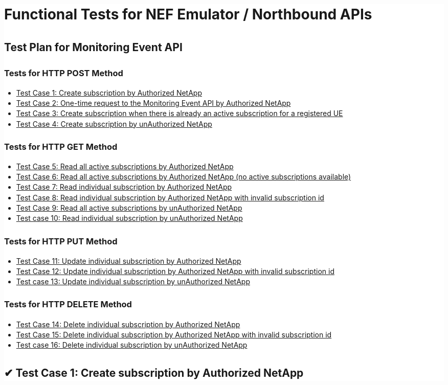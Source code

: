 # Functional Tests for NEF Emulator / Northbound APIs

## Test Plan for Monitoring Event API

### Tests for HTTP POST Method
* [Test Case 1: Create subscription by Authorized NetApp](#-test-case-1-create-subscription-by-authorized-netapp)
* [Test Case 2: One-time request to the Monitoring Event API by Authorized NetApp](#-test-case-2-one-time-request-to-the-monitoring-event-api-by-authorized-netapp)
* [Test Case 3: Create subscription when there is already an active subscription for a registered UE](#-test-case-3-create-subscription-when-there-is-already-an-active-subscription-for-a-registered-ue)
* [Test Case 4: Create subscription by unAuthorized NetApp](#-test-case-4-create-subscription-by-unauthorized-netapp)

### Tests for HTTP GET Method
* [Test Case 5: Read all active subscriptions by Authorized NetApp](#-test-case-5-read-all-active-subscriptions-by-authorized-netapp)
* [Test Case 6: Read all active subscriptions by Authorized NetApp (no active subscriptions available)](#-test-case-6-read-all-active-subscriptions-by-authorized-netapp-no-active-subscriptions-available)
* [Test Case 7: Read individual subscription by Authorized NetApp](#-test-case-7-read-individual-subscription-by-authorized-netapp)
* [Test Case 8: Read individual subscription by Authorized NetApp with invalid subscription id](#-test-case-8-read-individual-subscription-by-authorized-netapp-with-invalid-subscription-id)
* [Test Case 9: Read all active subscriptions by unAuthorized NetApp](#-test-case-9-read-all-active-subscriptions-by-unauthorized-netapp) 
* [Test case 10: Read individual subscription by unAuthorized NetApp](#-test-case-10-read-individual-subscription-by-unauthorized-netapp)

### Tests for HTTP PUT Method
* [Test Case 11: Update individual subscription by Authorized NetApp](#-test-case-11-update-individual-subscription-by-authorized-netapp)
* [Test Case 12: Update individual subscription by Authorized NetApp with invalid subscription id](#-test-case-12-update-individual-subscription-by-authorized-netapp-with-invalid-subscription-id)
* [Test case 13: Update individual subscription by unAuthorized NetApp](#-test-case-13-update-individual-subscription-by-unauthorized-netapp)

### Tests for HTTP DELETE Method
* [Test Case 14: Delete individual subscription by Authorized NetApp](#-test-case-14-delete-individual-subscription-by-authorized-netapp)
* [Test Case 15: Delete individual subscription by Authorized NetApp with invalid subscription id](#-test-case-15-delete-individual-subscription-by-authorized-netapp-with-invalid-subscription-id)
* [Test case 16: Delete individual subscription by unAuthorized NetApp](#-test-case-16-delete-individual-subscription-by-unauthorized-netapp)


## ✔ Test Case 1: Create subscription by Authorized NetApp
